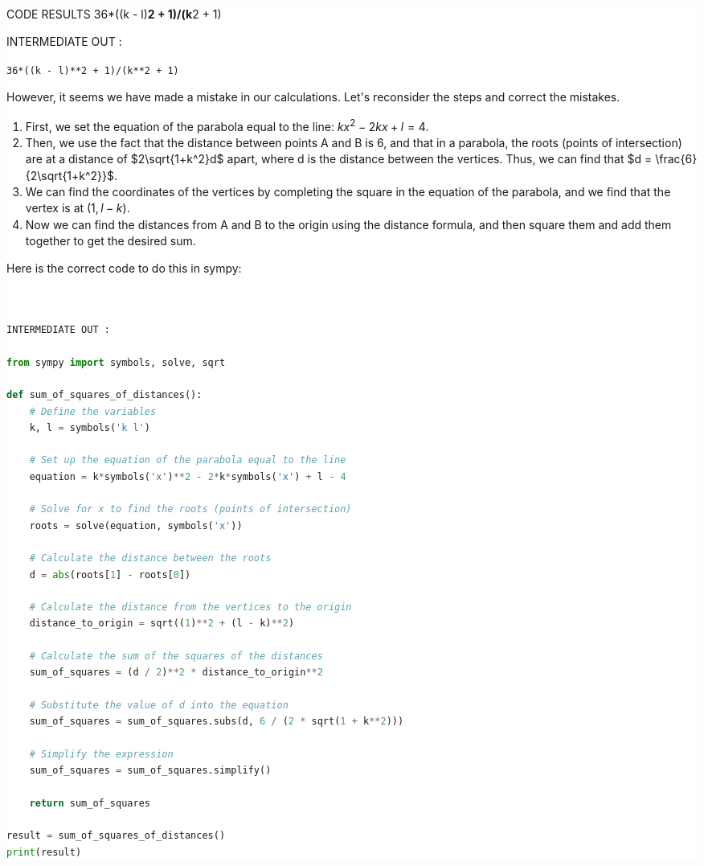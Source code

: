 CODE RESULTS 36*((k - l)**2 + 1)/(k**2 + 1)

INTERMEDIATE OUT :
```output
36*((k - l)**2 + 1)/(k**2 + 1)
```
However, it seems we have made a mistake in our calculations. Let's reconsider the steps and correct the mistakes.

1. First, we set the equation of the parabola equal to the line: $kx^2 - 2kx + l = 4$.
2. Then, we use the fact that the distance between points A and B is 6, and that in a parabola, the roots (points of intersection) are at a distance of $2\sqrt{1+k^2}d$ apart, where d is the distance between the vertices. Thus, we can find that $d = \frac{6}{2\sqrt{1+k^2}}$.
3. We can find the coordinates of the vertices by completing the square in the equation of the parabola, and we find that the vertex is at $(1, l - k)$.
4. Now we can find the distances from A and B to the origin using the distance formula, and then square them and add them together to get the desired sum.

Here is the correct code to do this in sympy:

```python


INTERMEDIATE OUT :

from sympy import symbols, solve, sqrt

def sum_of_squares_of_distances():
    # Define the variables
    k, l = symbols('k l')

    # Set up the equation of the parabola equal to the line
    equation = k*symbols('x')**2 - 2*k*symbols('x') + l - 4

    # Solve for x to find the roots (points of intersection)
    roots = solve(equation, symbols('x'))

    # Calculate the distance between the roots
    d = abs(roots[1] - roots[0])

    # Calculate the distance from the vertices to the origin
    distance_to_origin = sqrt((1)**2 + (l - k)**2)

    # Calculate the sum of the squares of the distances
    sum_of_squares = (d / 2)**2 * distance_to_origin**2

    # Substitute the value of d into the equation
    sum_of_squares = sum_of_squares.subs(d, 6 / (2 * sqrt(1 + k**2)))

    # Simplify the expression
    sum_of_squares = sum_of_squares.simplify()

    return sum_of_squares

result = sum_of_squares_of_distances()
print(result)
```
